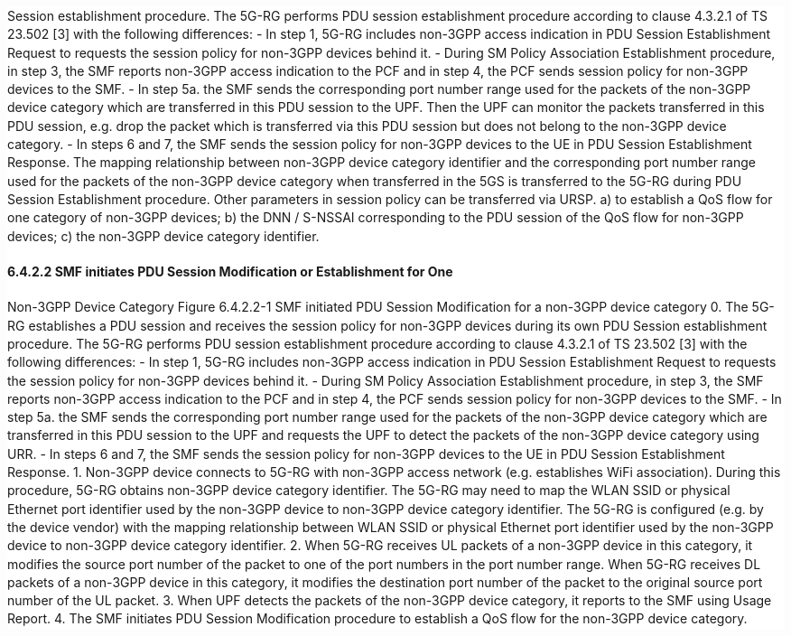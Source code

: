 Session establishment procedure. The 5G-RG performs PDU session establishment
procedure according to clause 4.3.2.1 of TS 23.502 [3] with the following
differences:
\- In step 1, 5G-RG includes non-3GPP access indication in PDU Session
Establishment Request to requests the session policy for non-3GPP devices
behind it.
\- During SM Policy Association Establishment procedure, in step 3, the SMF
reports non-3GPP access indication to the PCF and in step 4, the PCF sends
session policy for non-3GPP devices to the SMF.
\- In step 5a. the SMF sends the corresponding port number range used for the
packets of the non-3GPP device category which are transferred in this PDU
session to the UPF. Then the UPF can monitor the packets transferred in this
PDU session, e.g. drop the packet which is transferred via this PDU session
but does not belong to the non-3GPP device category.
\- In steps 6 and 7, the SMF sends the session policy for non-3GPP devices to
the UE in PDU Session Establishment Response.
The mapping relationship between non-3GPP device category identifier and the
corresponding port number range used for the packets of the non-3GPP device
category when transferred in the 5GS is transferred to the 5G-RG during PDU
Session Establishment procedure. Other parameters in session policy can be
transferred via URSP.
a) to establish a QoS flow for one category of non-3GPP devices;
b) the DNN / S-NSSAI corresponding to the PDU session of the QoS flow for
non-3GPP devices;
c) the non-3GPP device category identifier.
#### 6.4.2.2 SMF initiates PDU Session Modification or Establishment for One
Non-3GPP Device Category
Figure 6.4.2.2-1 SMF initiated PDU Session Modification for a non-3GPP device
category
0\. The 5G-RG establishes a PDU session and receives the session policy for
non-3GPP devices during its own PDU Session establishment procedure. The 5G-RG
performs PDU session establishment procedure according to clause 4.3.2.1 of TS
23.502 [3] with the following differences:
\- In step 1, 5G-RG includes non-3GPP access indication in PDU Session
Establishment Request to requests the session policy for non-3GPP devices
behind it.
\- During SM Policy Association Establishment procedure, in step 3, the SMF
reports non-3GPP access indication to the PCF and in step 4, the PCF sends
session policy for non-3GPP devices to the SMF.
\- In step 5a. the SMF sends the corresponding port number range used for the
packets of the non-3GPP device category which are transferred in this PDU
session to the UPF and requests the UPF to detect the packets of the non-3GPP
device category using URR.
\- In steps 6 and 7, the SMF sends the session policy for non-3GPP devices to
the UE in PDU Session Establishment Response.
1\. Non-3GPP device connects to 5G-RG with non-3GPP access network (e.g.
establishes WiFi association).
During this procedure, 5G-RG obtains non-3GPP device category identifier. The
5G-RG may need to map the WLAN SSID or physical Ethernet port identifier used
by the non-3GPP device to non-3GPP device category identifier.
The 5G-RG is configured (e.g. by the device vendor) with the mapping
relationship between WLAN SSID or physical Ethernet port identifier used by
the non-3GPP device to non-3GPP device category identifier.
2\. When 5G-RG receives UL packets of a non-3GPP device in this category, it
modifies the source port number of the packet to one of the port numbers in
the port number range. When 5G-RG receives DL packets of a non-3GPP device in
this category, it modifies the destination port number of the packet to the
original source port number of the UL packet.
3\. When UPF detects the packets of the non-3GPP device category, it reports
to the SMF using Usage Report.
4\. The SMF initiates PDU Session Modification procedure to establish a QoS
flow for the non-3GPP device category.